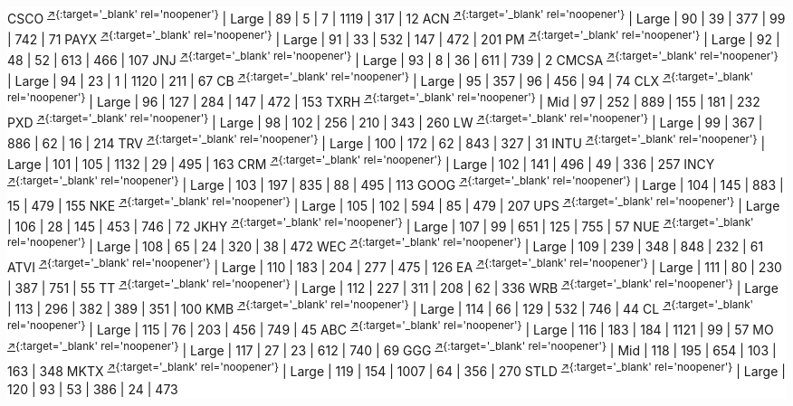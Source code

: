 CSCO <sup>[↗](https://www.tradingview.com/chart/?symbol=CSCO){:target='_blank' rel='noopener'}</sup> | Large |  89  |  5  |  7  |  1119  |  317  |  12
ACN <sup>[↗](https://www.tradingview.com/chart/?symbol=ACN){:target='_blank' rel='noopener'}</sup> | Large |  90  |  39  |  377  |  99  |  742  |  71
PAYX <sup>[↗](https://www.tradingview.com/chart/?symbol=PAYX){:target='_blank' rel='noopener'}</sup> | Large |  91  |  33  |  532  |  147  |  472  |  201
PM <sup>[↗](https://www.tradingview.com/chart/?symbol=PM){:target='_blank' rel='noopener'}</sup> | Large |  92  |  48  |  52  |  613  |  466  |  107
JNJ <sup>[↗](https://www.tradingview.com/chart/?symbol=JNJ){:target='_blank' rel='noopener'}</sup> | Large |  93  |  8  |  36  |  611  |  739  |  2
CMCSA <sup>[↗](https://www.tradingview.com/chart/?symbol=CMCSA){:target='_blank' rel='noopener'}</sup> | Large |  94  |  23  |  1  |  1120  |  211  |  67
CB <sup>[↗](https://www.tradingview.com/chart/?symbol=CB){:target='_blank' rel='noopener'}</sup> | Large |  95  |  357  |  96  |  456  |  94  |  74
CLX <sup>[↗](https://www.tradingview.com/chart/?symbol=CLX){:target='_blank' rel='noopener'}</sup> | Large |  96  |  127  |  284  |  147  |  472  |  153
TXRH <sup>[↗](https://www.tradingview.com/chart/?symbol=TXRH){:target='_blank' rel='noopener'}</sup> | Mid |  97  |  252  |  889  |  155  |  181  |  232
PXD <sup>[↗](https://www.tradingview.com/chart/?symbol=PXD){:target='_blank' rel='noopener'}</sup> | Large |  98  |  102  |  256  |  210  |  343  |  260
LW <sup>[↗](https://www.tradingview.com/chart/?symbol=LW){:target='_blank' rel='noopener'}</sup> | Large |  99  |  367  |  886  |  62  |  16  |  214
TRV <sup>[↗](https://www.tradingview.com/chart/?symbol=TRV){:target='_blank' rel='noopener'}</sup> | Large |  100  |  172  |  62  |  843  |  327  |  31
INTU <sup>[↗](https://www.tradingview.com/chart/?symbol=INTU){:target='_blank' rel='noopener'}</sup> | Large |  101  |  105  |  1132  |  29  |  495  |  163
CRM <sup>[↗](https://www.tradingview.com/chart/?symbol=CRM){:target='_blank' rel='noopener'}</sup> | Large |  102  |  141  |  496  |  49  |  336  |  257
INCY <sup>[↗](https://www.tradingview.com/chart/?symbol=INCY){:target='_blank' rel='noopener'}</sup> | Large |  103  |  197  |  835  |  88  |  495  |  113
GOOG <sup>[↗](https://www.tradingview.com/chart/?symbol=GOOG){:target='_blank' rel='noopener'}</sup> | Large |  104  |  145  |  883  |  15  |  479  |  155
NKE <sup>[↗](https://www.tradingview.com/chart/?symbol=NKE){:target='_blank' rel='noopener'}</sup> | Large |  105  |  102  |  594  |  85  |  479  |  207
UPS <sup>[↗](https://www.tradingview.com/chart/?symbol=UPS){:target='_blank' rel='noopener'}</sup> | Large |  106  |  28  |  145  |  453  |  746  |  72
JKHY <sup>[↗](https://www.tradingview.com/chart/?symbol=JKHY){:target='_blank' rel='noopener'}</sup> | Large |  107  |  99  |  651  |  125  |  755  |  57
NUE <sup>[↗](https://www.tradingview.com/chart/?symbol=NUE){:target='_blank' rel='noopener'}</sup> | Large |  108  |  65  |  24  |  320  |  38  |  472
WEC <sup>[↗](https://www.tradingview.com/chart/?symbol=WEC){:target='_blank' rel='noopener'}</sup> | Large |  109  |  239  |  348  |  848  |  232  |  61
ATVI <sup>[↗](https://www.tradingview.com/chart/?symbol=ATVI){:target='_blank' rel='noopener'}</sup> | Large |  110  |  183  |  204  |  277  |  475  |  126
EA <sup>[↗](https://www.tradingview.com/chart/?symbol=EA){:target='_blank' rel='noopener'}</sup> | Large |  111  |  80  |  230  |  387  |  751  |  55
TT <sup>[↗](https://www.tradingview.com/chart/?symbol=TT){:target='_blank' rel='noopener'}</sup> | Large |  112  |  227  |  311  |  208  |  62  |  336
WRB <sup>[↗](https://www.tradingview.com/chart/?symbol=WRB){:target='_blank' rel='noopener'}</sup> | Large |  113  |  296  |  382  |  389  |  351  |  100
KMB <sup>[↗](https://www.tradingview.com/chart/?symbol=KMB){:target='_blank' rel='noopener'}</sup> | Large |  114  |  66  |  129  |  532  |  746  |  44
CL <sup>[↗](https://www.tradingview.com/chart/?symbol=CL){:target='_blank' rel='noopener'}</sup> | Large |  115  |  76  |  203  |  456  |  749  |  45
ABC <sup>[↗](https://www.tradingview.com/chart/?symbol=ABC){:target='_blank' rel='noopener'}</sup> | Large |  116  |  183  |  184  |  1121  |  99  |  57
MO <sup>[↗](https://www.tradingview.com/chart/?symbol=MO){:target='_blank' rel='noopener'}</sup> | Large |  117  |  27  |  23  |  612  |  740  |  69
GGG <sup>[↗](https://www.tradingview.com/chart/?symbol=GGG){:target='_blank' rel='noopener'}</sup> | Mid |  118  |  195  |  654  |  103  |  163  |  348
MKTX <sup>[↗](https://www.tradingview.com/chart/?symbol=MKTX){:target='_blank' rel='noopener'}</sup> | Large |  119  |  154  |  1007  |  64  |  356  |  270
STLD <sup>[↗](https://www.tradingview.com/chart/?symbol=STLD){:target='_blank' rel='noopener'}</sup> | Large |  120  |  93  |  53  |  386  |  24  |  473